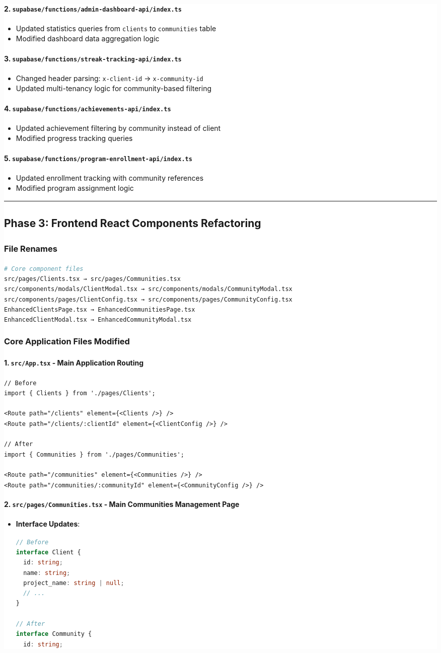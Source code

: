 #### 2. `supabase/functions/admin-dashboard-api/index.ts`
- Updated statistics queries from `clients` to `communities` table
- Modified dashboard data aggregation logic

#### 3. `supabase/functions/streak-tracking-api/index.ts`
- Changed header parsing: `x-client-id` → `x-community-id`
- Updated multi-tenancy logic for community-based filtering

#### 4. `supabase/functions/achievements-api/index.ts`
- Updated achievement filtering by community instead of client
- Modified progress tracking queries

#### 5. `supabase/functions/program-enrollment-api/index.ts`
- Updated enrollment tracking with community references
- Modified program assignment logic

---

## Phase 3: Frontend React Components Refactoring

### File Renames
```bash
# Core component files
src/pages/Clients.tsx → src/pages/Communities.tsx
src/components/modals/ClientModal.tsx → src/components/modals/CommunityModal.tsx
src/components/pages/ClientConfig.tsx → src/components/pages/CommunityConfig.tsx
EnhancedClientsPage.tsx → EnhancedCommunitiesPage.tsx
EnhancedClientModal.tsx → EnhancedCommunityModal.tsx
```

### Core Application Files Modified

#### 1. `src/App.tsx` - Main Application Routing
```tsx
// Before
import { Clients } from './pages/Clients';

<Route path="/clients" element={<Clients />} />
<Route path="/clients/:clientId" element={<ClientConfig />} />

// After
import { Communities } from './pages/Communities';

<Route path="/communities" element={<Communities />} />
<Route path="/communities/:communityId" element={<CommunityConfig />} />
```

#### 2. `src/pages/Communities.tsx` - Main Communities Management Page
- **Interface Updates**:
  ```typescript
  // Before
  interface Client {
    id: string;
    name: string;
    project_name: string | null;
    // ...
  }
  
  // After
  interface Community {
    id: string;
  ```